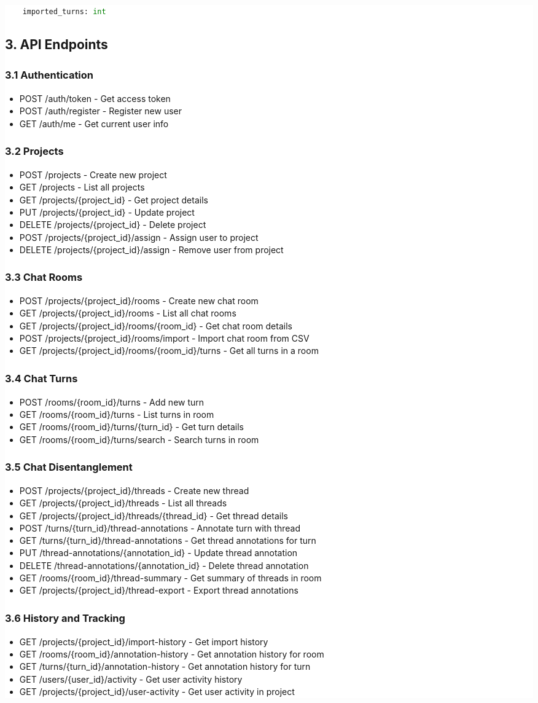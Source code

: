```python
    imported_turns: int
```

## 3. API Endpoints

### 3.1 Authentication
- POST /auth/token - Get access token
- POST /auth/register - Register new user
- GET /auth/me - Get current user info

### 3.2 Projects
- POST /projects - Create new project
- GET /projects - List all projects
- GET /projects/{project_id} - Get project details
- PUT /projects/{project_id} - Update project
- DELETE /projects/{project_id} - Delete project
- POST /projects/{project_id}/assign - Assign user to project
- DELETE /projects/{project_id}/assign - Remove user from project

### 3.3 Chat Rooms
- POST /projects/{project_id}/rooms - Create new chat room
- GET /projects/{project_id}/rooms - List all chat rooms
- GET /projects/{project_id}/rooms/{room_id} - Get chat room details
- POST /projects/{project_id}/rooms/import - Import chat room from CSV
- GET /projects/{project_id}/rooms/{room_id}/turns - Get all turns in a room

### 3.4 Chat Turns
- POST /rooms/{room_id}/turns - Add new turn
- GET /rooms/{room_id}/turns - List turns in room
- GET /rooms/{room_id}/turns/{turn_id} - Get turn details
- GET /rooms/{room_id}/turns/search - Search turns in room

### 3.5 Chat Disentanglement
- POST /projects/{project_id}/threads - Create new thread
- GET /projects/{project_id}/threads - List all threads
- GET /projects/{project_id}/threads/{thread_id} - Get thread details
- POST /turns/{turn_id}/thread-annotations - Annotate turn with thread
- GET /turns/{turn_id}/thread-annotations - Get thread annotations for turn
- PUT /thread-annotations/{annotation_id} - Update thread annotation
- DELETE /thread-annotations/{annotation_id} - Delete thread annotation
- GET /rooms/{room_id}/thread-summary - Get summary of threads in room
- GET /projects/{project_id}/thread-export - Export thread annotations

### 3.6 History and Tracking
- GET /projects/{project_id}/import-history - Get import history
- GET /rooms/{room_id}/annotation-history - Get annotation history for room
- GET /turns/{turn_id}/annotation-history - Get annotation history for turn
- GET /users/{user_id}/activity - Get user activity history
- GET /projects/{project_id}/user-activity - Get user activity in project
